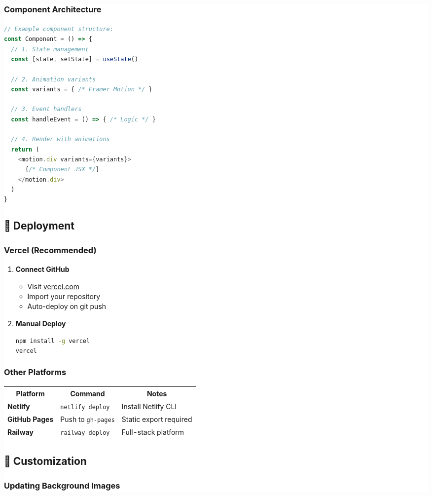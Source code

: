 ### Component Architecture

```typescript
// Example component structure:
const Component = () => {
  // 1. State management
  const [state, setState] = useState()
  
  // 2. Animation variants
  const variants = { /* Framer Motion */ }
  
  // 3. Event handlers
  const handleEvent = () => { /* Logic */ }
  
  // 4. Render with animations
  return (
    <motion.div variants={variants}>
      {/* Component JSX */}
    </motion.div>
  )
}
```

## 🚀 Deployment

### Vercel (Recommended)

1. **Connect GitHub**
   - Visit [vercel.com](https://vercel.com)
   - Import your repository
   - Auto-deploy on git push

2. **Manual Deploy**
   ```bash
   npm install -g vercel
   vercel
   ```

### Other Platforms

| Platform | Command | Notes |
|----------|---------|-------|
| **Netlify** | `netlify deploy` | Install Netlify CLI |
| **GitHub Pages** | Push to `gh-pages` | Static export required |
| **Railway** | `railway deploy` | Full-stack platform |

## 🔧 Customization

### Updating Background Images
